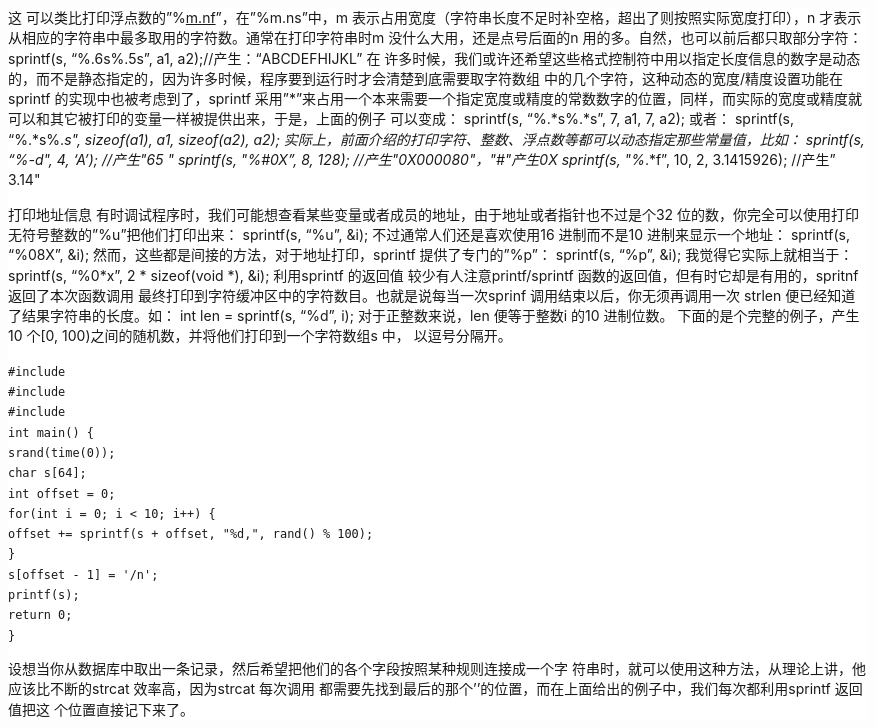 这 可以类比打印浮点数的”%[m.nf](http://m.nf)”，在”%m.ns”中，m 表示占用宽度（字符串长度不足时补空格，超出了则按照实际宽度打印），n 才表示从相应的字符串中最多取用的字符数。通常在打印字符串时m 没什么大用，还是点号后面的n 用的多。自然，也可以前后都只取部分字符：
sprintf(s, “%.6s%.5s”, a1, a2);//产生：“ABCDEFHIJKL”
在 许多时候，我们或许还希望这些格式控制符中用以指定长度信息的数字是动态的，而不是静态指定的，因为许多时候，程序要到运行时才会清楚到底需要取字符数组 中的几个字符，这种动态的宽度/精度设置功能在sprintf 的实现中也被考虑到了，sprintf 采用”*”来占用一个本来需要一个指定宽度或精度的常数数字的位置，同样，而实际的宽度或精度就可以和其它被打印的变量一样被提供出来，于是，上面的例子 可以变成：
sprintf(s, “%.*s%.*s”, 7, a1, 7, a2);
或者：
sprintf(s, “%.*s%.*s", sizeof(a1), a1, sizeof(a2), a2);
实际上，前面介绍的打印字符、整数、浮点数等都可以动态指定那些常量值，比如：
sprintf(s, “%-*d", 4, ‘A’); //产生"65 "
sprintf(s, "%#0*X”, 8, 128); //产生"0X000080"，"#"产生0X
sprintf(s, "%*.*f”, 10, 2, 3.1415926); //产生” 3.14"

打印地址信息
有时调试程序时，我们可能想查看某些变量或者成员的地址，由于地址或者指针也不过是个32 位的数，你完全可以使用打印无符号整数的”%u”把他们打印出来：
sprintf(s, “%u”, &i);
不过通常人们还是喜欢使用16 进制而不是10 进制来显示一个地址：
sprintf(s, “%08X”, &i);
然而，这些都是间接的方法，对于地址打印，sprintf 提供了专门的”%p”：
sprintf(s, “%p”, &i);
我觉得它实际上就相当于：
sprintf(s, “%0*x”, 2 * sizeof(void *), &i);
利用sprintf 的返回值
较少有人注意printf/sprintf 函数的返回值，但有时它却是有用的，spritnf 返回了本次函数调用
最终打印到字符缓冲区中的字符数目。也就是说每当一次sprinf 调用结束以后，你无须再调用一次
strlen 便已经知道了结果字符串的长度。如：
int len = sprintf(s, “%d”, i);
对于正整数来说，len 便等于整数i 的10 进制位数。
下面的是个完整的例子，产生10 个[0, 100)之间的随机数，并将他们打印到一个字符数组s 中，
以逗号分隔开。

```
#include
#include
#include
int main() {
srand(time(0));
char s[64];
int offset = 0;
for(int i = 0; i < 10; i++) {
offset += sprintf(s + offset, "%d,", rand() % 100);
}
s[offset - 1] = '/n';
printf(s);
return 0;
} 
```

设想当你从数据库中取出一条记录，然后希望把他们的各个字段按照某种规则连接成一个字
符串时，就可以使用这种方法，从理论上讲，他应该比不断的strcat 效率高，因为strcat 每次调用
都需要先找到最后的那个’’的位置，而在上面给出的例子中，我们每次都利用sprintf 返回值把这
个位置直接记下来了。
